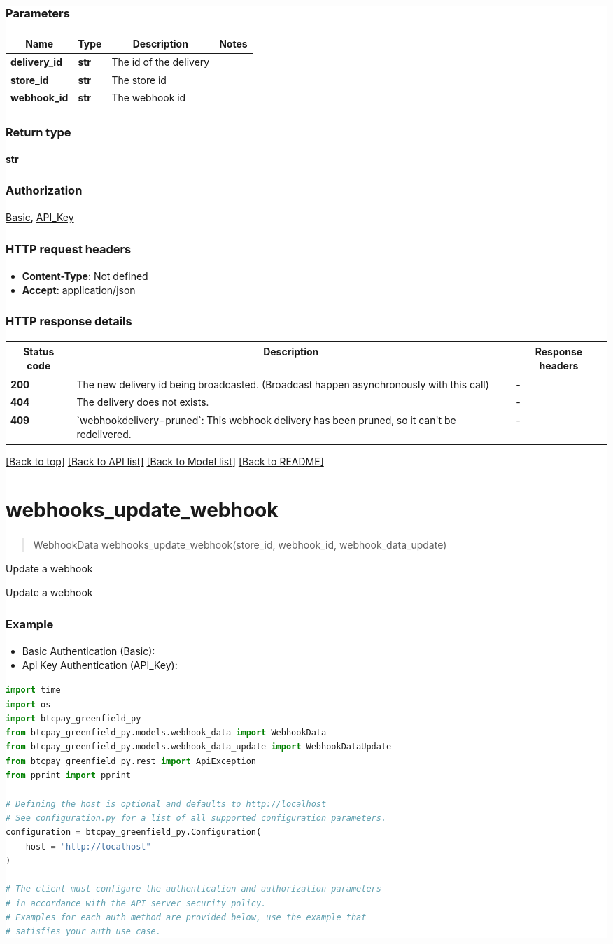 

### Parameters

Name | Type | Description  | Notes
------------- | ------------- | ------------- | -------------
 **delivery_id** | **str**| The id of the delivery | 
 **store_id** | **str**| The store id | 
 **webhook_id** | **str**| The webhook id | 

### Return type

**str**

### Authorization

[Basic](../README.md#Basic), [API_Key](../README.md#API_Key)

### HTTP request headers

 - **Content-Type**: Not defined
 - **Accept**: application/json

### HTTP response details
| Status code | Description | Response headers |
|-------------|-------------|------------------|
**200** | The new delivery id being broadcasted. (Broadcast happen asynchronously with this call) |  -  |
**404** | The delivery does not exists. |  -  |
**409** | &#x60;webhookdelivery-pruned&#x60;: This webhook delivery has been pruned, so it can&#39;t be redelivered. |  -  |

[[Back to top]](#) [[Back to API list]](../README.md#documentation-for-api-endpoints) [[Back to Model list]](../README.md#documentation-for-models) [[Back to README]](../README.md)

# **webhooks_update_webhook**
> WebhookData webhooks_update_webhook(store_id, webhook_id, webhook_data_update)

Update a webhook

Update a webhook

### Example

* Basic Authentication (Basic):
* Api Key Authentication (API_Key):
```python
import time
import os
import btcpay_greenfield_py
from btcpay_greenfield_py.models.webhook_data import WebhookData
from btcpay_greenfield_py.models.webhook_data_update import WebhookDataUpdate
from btcpay_greenfield_py.rest import ApiException
from pprint import pprint

# Defining the host is optional and defaults to http://localhost
# See configuration.py for a list of all supported configuration parameters.
configuration = btcpay_greenfield_py.Configuration(
    host = "http://localhost"
)

# The client must configure the authentication and authorization parameters
# in accordance with the API server security policy.
# Examples for each auth method are provided below, use the example that
# satisfies your auth use case.
```